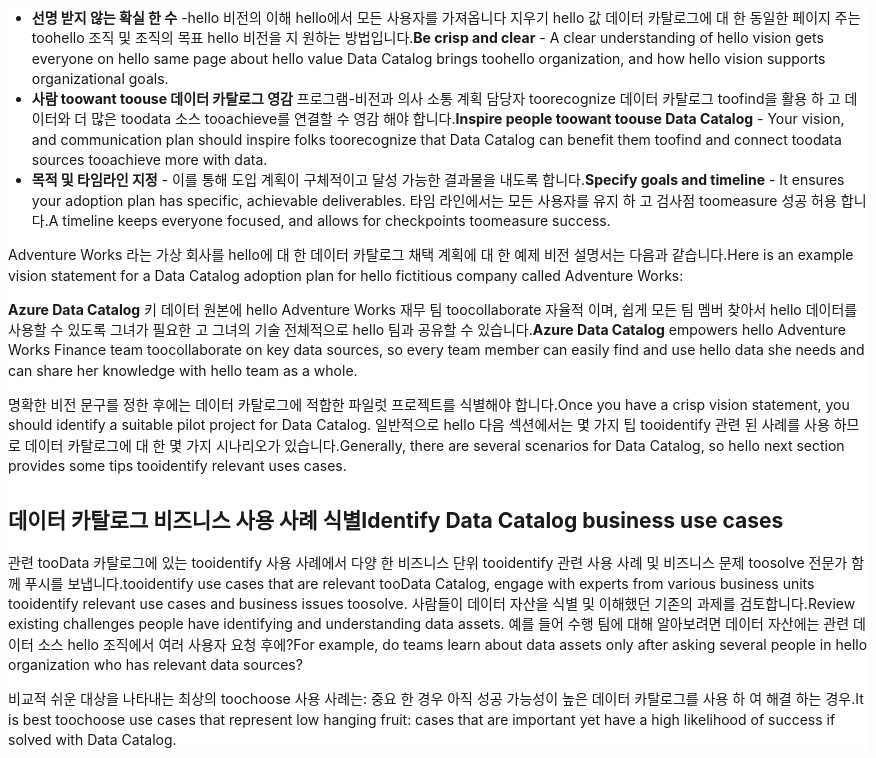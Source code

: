 * <span data-ttu-id="7334d-147">**선명 받지 않는 확실 한 수** -hello 비전의 이해 hello에서 모든 사용자를 가져옵니다 지우기 hello 값 데이터 카탈로그에 대 한 동일한 페이지 주는 toohello 조직 및 조직의 목표 hello 비전을 지 원하는 방법입니다.</span><span class="sxs-lookup"><span data-stu-id="7334d-147">**Be crisp and clear** - A clear understanding of hello vision gets everyone on hello same page about hello value Data Catalog brings toohello organization, and how hello vision supports organizational goals.</span></span>
* <span data-ttu-id="7334d-148">**사람 toowant toouse 데이터 카탈로그 영감** 프로그램-비전과 의사 소통 계획 담당자 toorecognize 데이터 카탈로그 toofind을 활용 하 고 데이터와 더 많은 toodata 소스 tooachieve를 연결할 수 영감 해야 합니다.</span><span class="sxs-lookup"><span data-stu-id="7334d-148">**Inspire people toowant toouse Data Catalog** - Your vision, and communication plan should inspire folks toorecognize that Data Catalog can benefit them toofind and connect toodata sources tooachieve more with data.</span></span>
* <span data-ttu-id="7334d-149">**목적 및 타임라인 지정** - 이를 통해 도입 계획이 구체적이고 달성 가능한 결과물을 내도록 합니다.</span><span class="sxs-lookup"><span data-stu-id="7334d-149">**Specify goals and timeline** - It ensures your adoption plan has specific, achievable deliverables.</span></span> <span data-ttu-id="7334d-150">타임 라인에서는 모든 사용자를 유지 하 고 검사점 toomeasure 성공 허용 합니다.</span><span class="sxs-lookup"><span data-stu-id="7334d-150">A timeline keeps everyone focused, and allows for checkpoints toomeasure success.</span></span>

<span data-ttu-id="7334d-151">Adventure Works 라는 가상 회사를 hello에 대 한 데이터 카탈로그 채택 계획에 대 한 예제 비전 설명서는 다음과 같습니다.</span><span class="sxs-lookup"><span data-stu-id="7334d-151">Here is an example vision statement for a Data Catalog adoption plan for hello fictitious company called Adventure Works:</span></span>

<span data-ttu-id="7334d-152">**Azure Data Catalog** 키 데이터 원본에 hello Adventure Works 재무 팀 toocollaborate 자율적 이며, 쉽게 모든 팀 멤버 찾아서 hello 데이터를 사용할 수 있도록 그녀가 필요한 고 그녀의 기술 전체적으로 hello 팀과 공유할 수 있습니다.</span><span class="sxs-lookup"><span data-stu-id="7334d-152">**Azure Data Catalog** empowers hello Adventure Works Finance team toocollaborate on key data sources, so every team member can easily find and use hello data she needs and can share her knowledge with hello team as a whole.</span></span>

<span data-ttu-id="7334d-153">명확한 비전 문구를 정한 후에는 데이터 카탈로그에 적합한 파일럿 프로젝트를 식별해야 합니다.</span><span class="sxs-lookup"><span data-stu-id="7334d-153">Once you have a crisp vision statement, you should identify a suitable pilot project for Data Catalog.</span></span> <span data-ttu-id="7334d-154">일반적으로 hello 다음 섹션에서는 몇 가지 팁 tooidentify 관련 된 사례를 사용 하므로 데이터 카탈로그에 대 한 몇 가지 시나리오가 있습니다.</span><span class="sxs-lookup"><span data-stu-id="7334d-154">Generally, there are several scenarios for Data Catalog, so hello next section provides some tips tooidentify relevant uses cases.</span></span>

## <a name="identify-data-catalog-business-use-cases"></a><span data-ttu-id="7334d-155">데이터 카탈로그 비즈니스 사용 사례 식별</span><span class="sxs-lookup"><span data-stu-id="7334d-155">Identify Data Catalog business use cases</span></span>
<span data-ttu-id="7334d-156">관련 tooData 카탈로그에 있는 tooidentify 사용 사례에서 다양 한 비즈니스 단위 tooidentify 관련 사용 사례 및 비즈니스 문제 toosolve 전문가 함께 푸시를 보냅니다.</span><span class="sxs-lookup"><span data-stu-id="7334d-156">tooidentify use cases that are relevant tooData Catalog, engage with experts from various business units tooidentify relevant use cases and business issues toosolve.</span></span> <span data-ttu-id="7334d-157">사람들이 데이터 자산을 식별 및 이해했던 기존의 과제를 검토합니다.</span><span class="sxs-lookup"><span data-stu-id="7334d-157">Review existing challenges people have identifying and understanding data assets.</span></span> <span data-ttu-id="7334d-158">예를 들어 수행 팀에 대해 알아보려면 데이터 자산에는 관련 데이터 소스 hello 조직에서 여러 사용자 요청 후에?</span><span class="sxs-lookup"><span data-stu-id="7334d-158">For example, do teams learn about data assets only after asking several people in hello organization who has relevant data sources?</span></span>

<span data-ttu-id="7334d-159">비교적 쉬운 대상을 나타내는 최상의 toochoose 사용 사례는: 중요 한 경우 아직 성공 가능성이 높은 데이터 카탈로그를 사용 하 여 해결 하는 경우.</span><span class="sxs-lookup"><span data-stu-id="7334d-159">It is best toochoose use cases that represent low hanging fruit: cases that are important yet have a high likelihood of success if solved with Data Catalog.</span></span>
